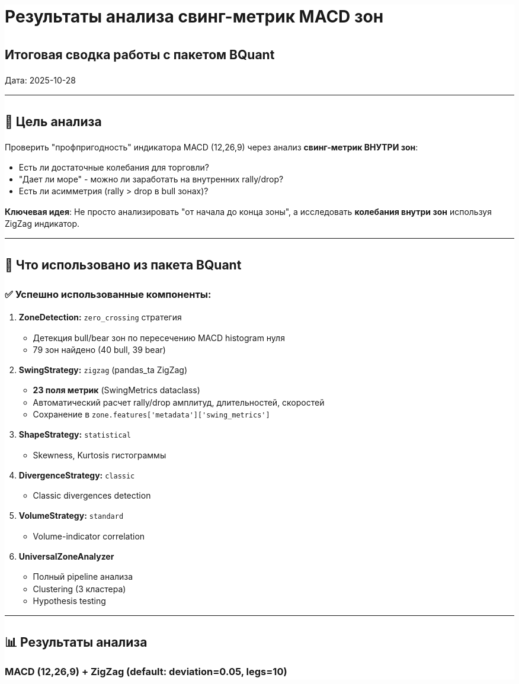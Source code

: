 # Результаты анализа свинг-метрик MACD зон

## Итоговая сводка работы с пакетом BQuant

Дата: 2025-10-28

---

## 🎯 Цель анализа

Проверить "профпригодность" индикатора MACD (12,26,9) через анализ **свинг-метрик ВНУТРИ зон**:
- Есть ли достаточные колебания для торговли?
- "Дает ли море" - можно ли заработать на внутренних rally/drop?
- Есть ли асимметрия (rally > drop в bull зонах)?

**Ключевая идея**: Не просто анализировать "от начала до конца зоны", а исследовать **колебания внутри зон** используя ZigZag индикатор.

---

## 🔧 Что использовано из пакета BQuant

### ✅ Успешно использованные компоненты:

1. **ZoneDetection:** `zero_crossing` стратегия
   - Детекция bull/bear зон по пересечению MACD histogram нуля
   - 79 зон найдено (40 bull, 39 bear)

2. **SwingStrategy:** `zigzag` (pandas_ta ZigZag)
   - **23 поля метрик** (SwingMetrics dataclass)
   - Автоматический расчет rally/drop амплитуд, длительностей, скоростей
   - Сохранение в `zone.features['metadata']['swing_metrics']`

3. **ShapeStrategy:** `statistical`
   - Skewness, Kurtosis гистограммы

4. **DivergenceStrategy:** `classic`
   - Classic divergences detection

5. **VolumeStrategy:** `standard`
   - Volume-indicator correlation

6. **UniversalZoneAnalyzer**
   - Полный pipeline анализа
   - Clustering (3 кластера)
   - Hypothesis testing

---

## 📊 Результаты анализа

### MACD (12,26,9) + ZigZag (default: deviation=0.05, legs=10)
